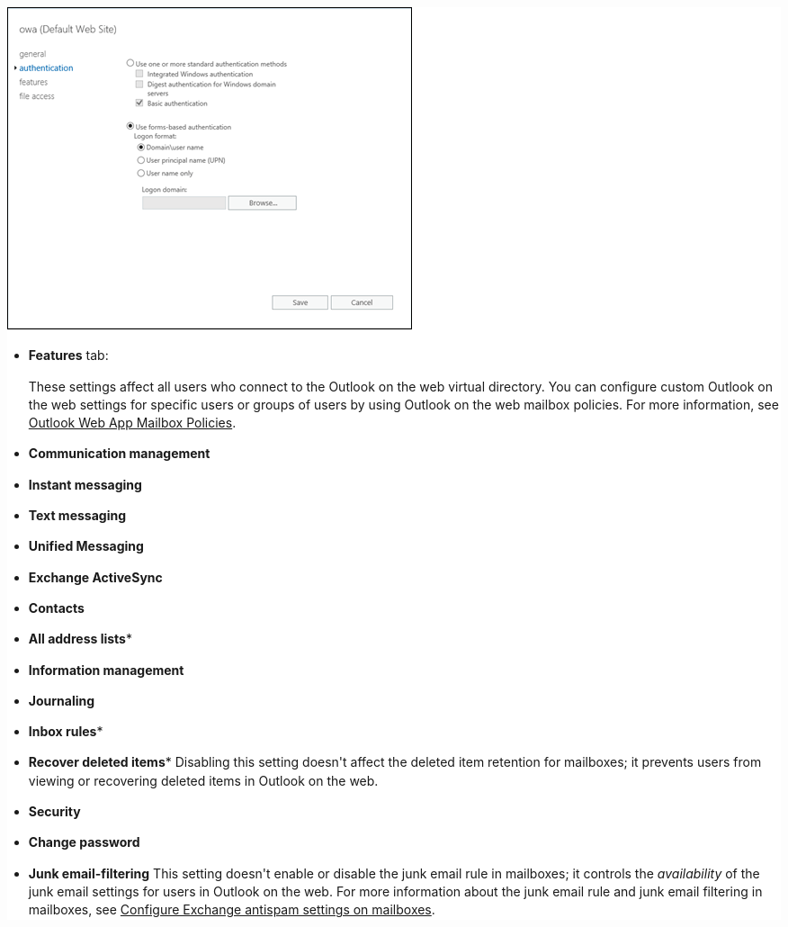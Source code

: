 ![The Authentication tab in the properties of the Outlook on the web virtual directory in the EAC.](../../media/044c1a98-8109-4745-9827-f256303fcd46.png)
  
  - **Features** tab: 
    
    These settings affect all users who connect to the Outlook on the web virtual directory. You can configure custom Outlook on the web settings for specific users or groups of users by using Outlook on the web mailbox policies. For more information, see [Outlook Web App Mailbox Policies](http://technet.microsoft.com/library/213b8b7a-1c29-49ee-8c98-d0364ddf4f9d.aspx).
    
  - **Communication management**
    
  - **Instant messaging**
    
  - **Text messaging**
    
  - **Unified Messaging**
    
  - **Exchange ActiveSync**
    
  - **Contacts**
    
  - **All address lists**\*
    
  - **Information management**
    
  - **Journaling**
    
  - **Inbox rules**\*
    
  - **Recover deleted items**\* Disabling this setting doesn't affect the deleted item retention for mailboxes; it prevents users from viewing or recovering deleted items in Outlook on the web.
    
  - **Security**
    
  - **Change password**
    
  - **Junk email-filtering** This setting doesn't enable or disable the junk email rule in mailboxes; it controls the  *availability*  of the junk email settings for users in Outlook on the web. For more information about the junk email rule and junk email filtering in mailboxes, see [Configure Exchange antispam settings on mailboxes](../../spam-and-malware/antispam/configure-antispam-settings.md).
    